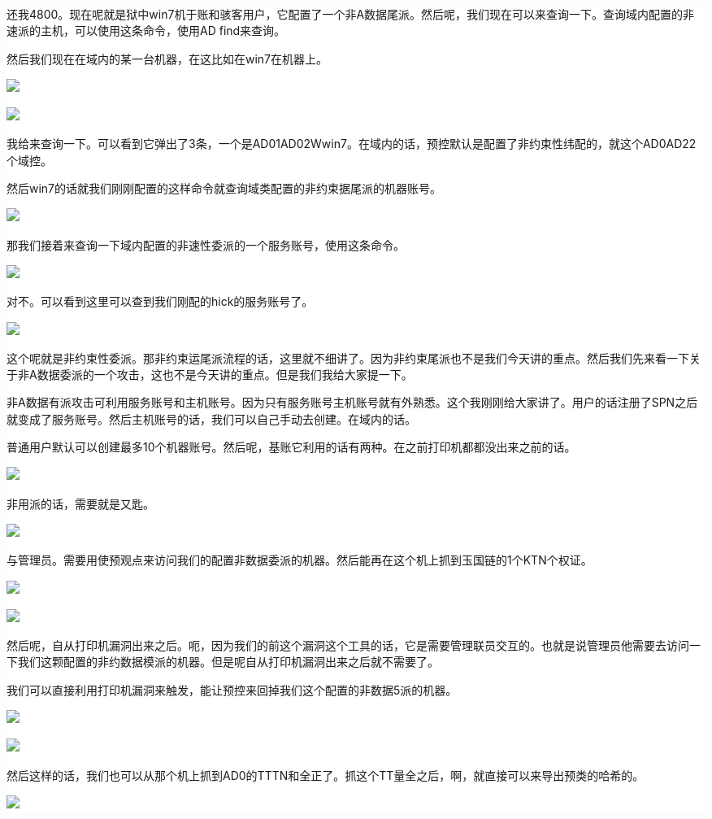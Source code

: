 还我4800。现在呢就是狱中win7机于账和骇客用户，它配置了一个非A数据尾派。然后呢，我们现在可以来查询一下。查询域内配置的非速派的主机，可以使用这条命令，使用AD find来查询。

然后我们现在在域内的某一台机器，在这比如在win7在机器上。

![](img/3cfa3a3c7b33ab31aea58ac5540f160a_25.png)

![](img/3cfa3a3c7b33ab31aea58ac5540f160a_26.png)

我给来查询一下。可以看到它弹出了3条，一个是AD01AD02Wwin7。在域内的话，预控默认是配置了非约束性纬配的，就这个AD0AD22个域控。

然后win7的话就我们刚刚配置的这样命令就查询域类配置的非约束据尾派的机器账号。

![](img/3cfa3a3c7b33ab31aea58ac5540f160a_28.png)

那我们接着来查询一下域内配置的非速性委派的一个服务账号，使用这条命令。

![](img/3cfa3a3c7b33ab31aea58ac5540f160a_30.png)

对不。可以看到这里可以查到我们刚配的hick的服务账号了。

![](img/3cfa3a3c7b33ab31aea58ac5540f160a_32.png)

这个呢就是非约束性委派。那非约束运尾派流程的话，这里就不细讲了。因为非约束尾派也不是我们今天讲的重点。然后我们先来看一下关于非A数据委派的一个攻击，这也不是今天讲的重点。但是我们我给大家提一下。

非A数据有派攻击可利用服务账号和主机账号。因为只有服务账号主机账号就有外熟悉。这个我刚刚给大家讲了。用户的话注册了SPN之后就变成了服务账号。然后主机账号的话，我们可以自己手动去创建。在域内的话。

普通用户默认可以创建最多10个机器账号。然后呢，基账它利用的话有两种。在之前打印机都都没出来之前的话。



![](img/3cfa3a3c7b33ab31aea58ac5540f160a_34.png)

非用派的话，需要就是又匙。

![](img/3cfa3a3c7b33ab31aea58ac5540f160a_36.png)

与管理员。需要用使预观点来访问我们的配置非数据委派的机器。然后能再在这个机上抓到玉国链的1个KTN个权证。



![](img/3cfa3a3c7b33ab31aea58ac5540f160a_38.png)

![](img/3cfa3a3c7b33ab31aea58ac5540f160a_39.png)

然后呢，自从打印机漏洞出来之后。呃，因为我们的前这个漏洞这个工具的话，它是需要管理联员交互的。也就是说管理员他需要去访问一下我们这颗配置的非约数据模派的机器。但是呢自从打印机漏洞出来之后就不需要了。

我们可以直接利用打印机漏洞来触发，能让预控来回掉我们这个配置的非数据5派的机器。

![](img/3cfa3a3c7b33ab31aea58ac5540f160a_41.png)

![](img/3cfa3a3c7b33ab31aea58ac5540f160a_42.png)

然后这样的话，我们也可以从那个机上抓到AD0的TTTN和全正了。抓这个TT量全之后，啊，就直接可以来导出预类的哈希的。



![](img/3cfa3a3c7b33ab31aea58ac5540f160a_44.png)
